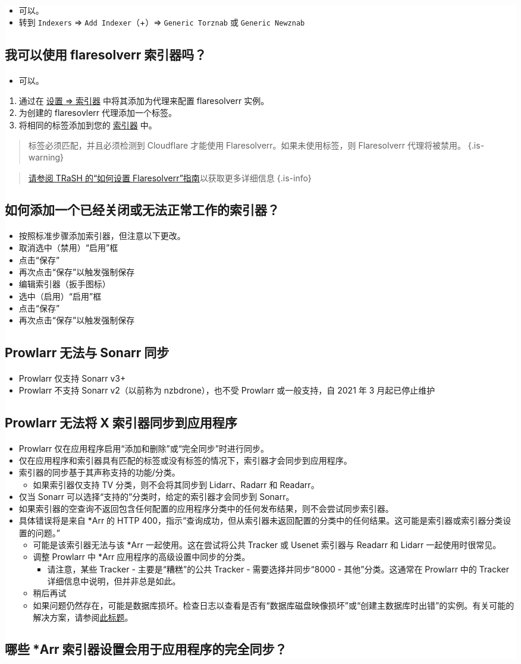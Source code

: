 - 可以。
- 转到 `Indexers` => `Add Indexer`（<kb>+</kb>）=> `Generic Torznab` 或 `Generic Newznab`

## 我可以使用 flaresolverr 索引器吗？

- 可以。

1. 通过在 [设置 => 索引器](/prowlarr/settings#indexer-proxies) 中将其添加为代理来配置 flaresolverr 实例。
1. 为创建的 flaresovlerr 代理添加一个标签。
1. 将相同的标签添加到您的 [索引器](/prowlarr/indexers) 中。

> 标签必须匹配，并且必须检测到 Cloudflare 才能使用 Flaresolverr。如果未使用标签，则 Flaresolverr 代理将被禁用。
{.is-warning}

> [请参阅 TRaSH 的“如何设置 Flaresolverr”指南](https://trash-guides.info/Prowlarr/prowlarr-setup-flaresolverr/)以获取更多详细信息
{.is-info}

## 如何添加一个已经关闭或无法正常工作的索引器？

- 按照标准步骤添加索引器，但注意以下更改。
- 取消选中（禁用）“启用”框
- 点击“保存”
- 再次点击“保存”以触发强制保存
- 编辑索引器（扳手图标）
- 选中（启用）“启用”框
- 点击“保存”
- 再次点击“保存”以触发强制保存

## Prowlarr 无法与 Sonarr 同步

- Prowlarr 仅支持 Sonarr v3+
- Prowlarr 不支持 Sonarr v2（以前称为 nzbdrone），也不受 Prowlarr 或一般支持，自 2021 年 3 月起已停止维护

## Prowlarr 无法将 X 索引器同步到应用程序

- Prowlarr 仅在应用程序启用“添加和删除”或“完全同步”时进行同步。
- 仅在应用程序和索引器具有匹配的标签或没有标签的情况下，索引器才会同步到应用程序。
- 索引器的同步基于其声称支持的功能/分类。
  - 如果索引器仅支持 TV 分类，则不会将其同步到 Lidarr、Radarr 和 Readarr。
- 仅当 Sonarr 可以选择“支持的”分类时，给定的索引器才会同步到 Sonarr。
- 如果索引器的空查询不返回包含任何配置的应用程序分类中的任何发布结果，则不会尝试同步索引器。
- 具体错误将是来自 \*Arr 的 HTTP 400，指示“查询成功，但从索引器未返回配置的分类中的任何结果。这可能是索引器或索引器分类设置的问题。”
  - 可能是该索引器无法与该 \*Arr 一起使用。这在尝试将公共 Tracker 或 Usenet 索引器与 Readarr 和 Lidarr 一起使用时很常见。
  - 调整 Prowlarr 中 \*Arr 应用程序的高级设置中同步的分类。
    - 请注意，某些 Tracker - 主要是“糟糕”的公共 Tracker - 需要选择并同步“8000 - 其他”分类。这通常在 Prowlarr 中的 Tracker 详细信息中说明，但并非总是如此。
  - 稍后再试
  - 如果问题仍然存在，可能是数据库损坏。检查日志以查看是否有“数据库磁盘映像损坏”或“创建主数据库时出错”的实例。有关可能的解决方案，请参阅[此标题](https://wiki.servarr.com/prowlarr/faq#i-am-getting-an-error-database-disk-image-is-malformed)。

## 哪些 \*Arr 索引器设置会用于应用程序的完全同步？
